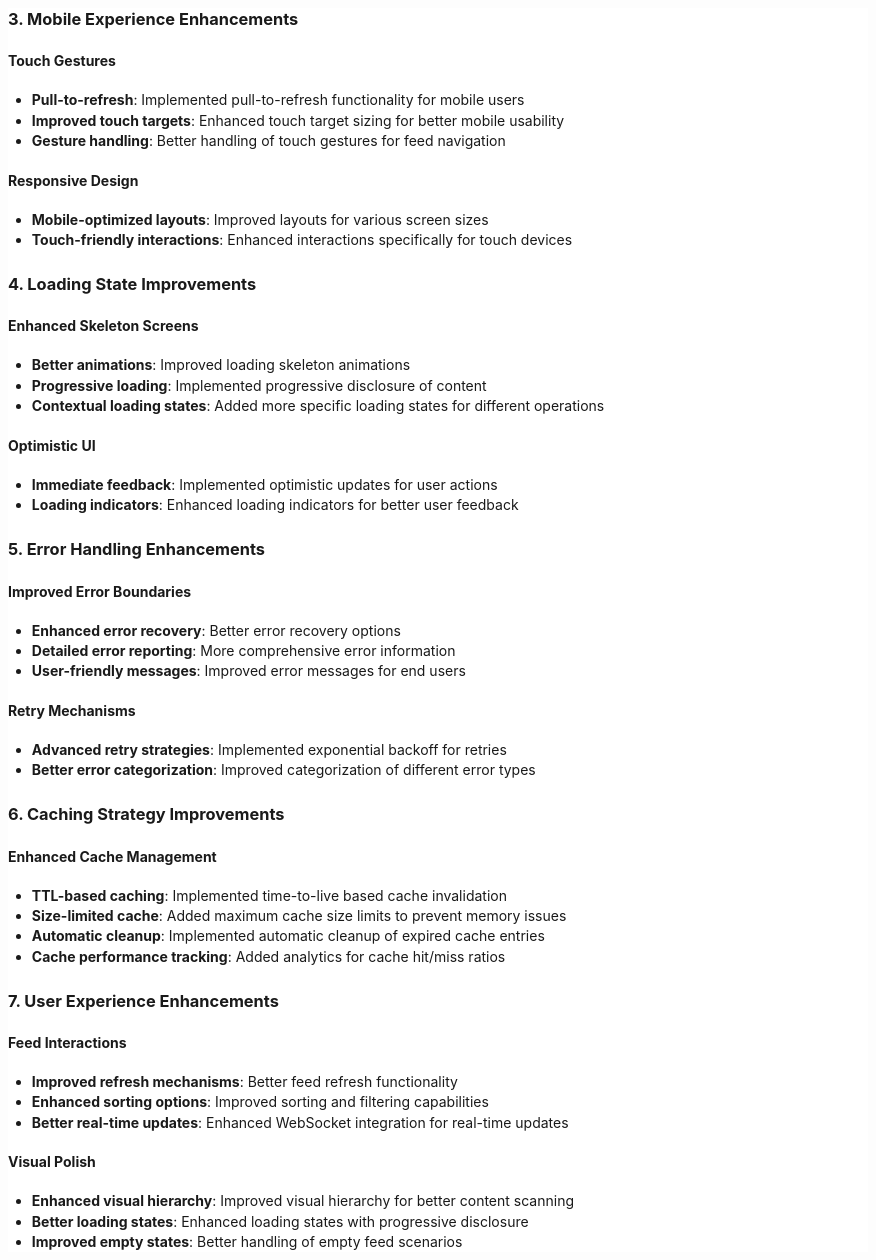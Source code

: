 ### 3. Mobile Experience Enhancements

#### Touch Gestures
- **Pull-to-refresh**: Implemented pull-to-refresh functionality for mobile users
- **Improved touch targets**: Enhanced touch target sizing for better mobile usability
- **Gesture handling**: Better handling of touch gestures for feed navigation

#### Responsive Design
- **Mobile-optimized layouts**: Improved layouts for various screen sizes
- **Touch-friendly interactions**: Enhanced interactions specifically for touch devices

### 4. Loading State Improvements

#### Enhanced Skeleton Screens
- **Better animations**: Improved loading skeleton animations
- **Progressive loading**: Implemented progressive disclosure of content
- **Contextual loading states**: Added more specific loading states for different operations

#### Optimistic UI
- **Immediate feedback**: Implemented optimistic updates for user actions
- **Loading indicators**: Enhanced loading indicators for better user feedback

### 5. Error Handling Enhancements

#### Improved Error Boundaries
- **Enhanced error recovery**: Better error recovery options
- **Detailed error reporting**: More comprehensive error information
- **User-friendly messages**: Improved error messages for end users

#### Retry Mechanisms
- **Advanced retry strategies**: Implemented exponential backoff for retries
- **Better error categorization**: Improved categorization of different error types

### 6. Caching Strategy Improvements

#### Enhanced Cache Management
- **TTL-based caching**: Implemented time-to-live based cache invalidation
- **Size-limited cache**: Added maximum cache size limits to prevent memory issues
- **Automatic cleanup**: Implemented automatic cleanup of expired cache entries
- **Cache performance tracking**: Added analytics for cache hit/miss ratios

### 7. User Experience Enhancements

#### Feed Interactions
- **Improved refresh mechanisms**: Better feed refresh functionality
- **Enhanced sorting options**: Improved sorting and filtering capabilities
- **Better real-time updates**: Enhanced WebSocket integration for real-time updates

#### Visual Polish
- **Enhanced visual hierarchy**: Improved visual hierarchy for better content scanning
- **Better loading states**: Enhanced loading states with progressive disclosure
- **Improved empty states**: Better handling of empty feed scenarios
